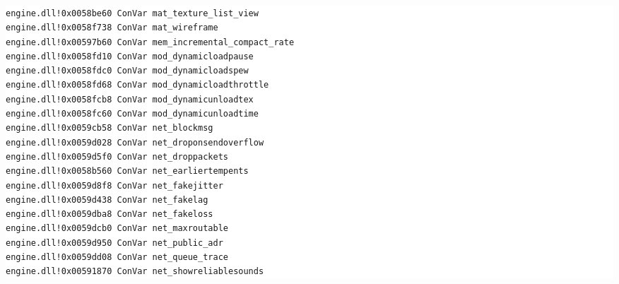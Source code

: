 ```
engine.dll!0x0058be60 ConVar mat_texture_list_view
engine.dll!0x0058f738 ConVar mat_wireframe
engine.dll!0x00597b60 ConVar mem_incremental_compact_rate
engine.dll!0x0058fd10 ConVar mod_dynamicloadpause
engine.dll!0x0058fdc0 ConVar mod_dynamicloadspew
engine.dll!0x0058fd68 ConVar mod_dynamicloadthrottle
engine.dll!0x0058fcb8 ConVar mod_dynamicunloadtex
engine.dll!0x0058fc60 ConVar mod_dynamicunloadtime
engine.dll!0x0059cb58 ConVar net_blockmsg
engine.dll!0x0059d028 ConVar net_droponsendoverflow
engine.dll!0x0059d5f0 ConVar net_droppackets
engine.dll!0x0058b560 ConVar net_earliertempents
engine.dll!0x0059d8f8 ConVar net_fakejitter
engine.dll!0x0059d438 ConVar net_fakelag
engine.dll!0x0059dba8 ConVar net_fakeloss
engine.dll!0x0059dcb0 ConVar net_maxroutable
engine.dll!0x0059d950 ConVar net_public_adr
engine.dll!0x0059dd08 ConVar net_queue_trace
engine.dll!0x00591870 ConVar net_showreliablesounds
